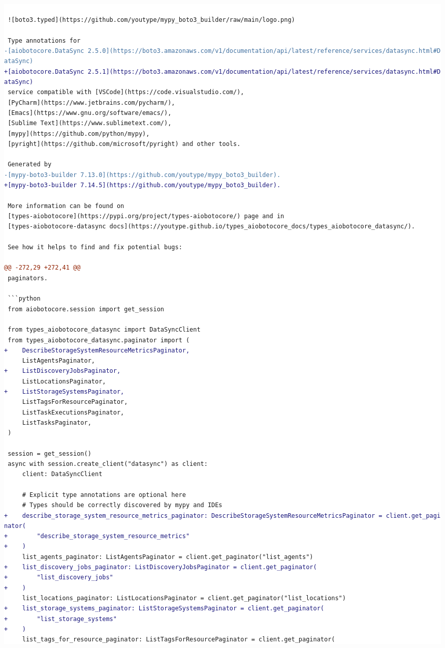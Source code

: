 ```diff
 
 ![boto3.typed](https://github.com/youtype/mypy_boto3_builder/raw/main/logo.png)
 
 Type annotations for
-[aiobotocore.DataSync 2.5.0](https://boto3.amazonaws.com/v1/documentation/api/latest/reference/services/datasync.html#DataSync)
+[aiobotocore.DataSync 2.5.1](https://boto3.amazonaws.com/v1/documentation/api/latest/reference/services/datasync.html#DataSync)
 service compatible with [VSCode](https://code.visualstudio.com/),
 [PyCharm](https://www.jetbrains.com/pycharm/),
 [Emacs](https://www.gnu.org/software/emacs/),
 [Sublime Text](https://www.sublimetext.com/),
 [mypy](https://github.com/python/mypy),
 [pyright](https://github.com/microsoft/pyright) and other tools.
 
 Generated by
-[mypy-boto3-builder 7.13.0](https://github.com/youtype/mypy_boto3_builder).
+[mypy-boto3-builder 7.14.5](https://github.com/youtype/mypy_boto3_builder).
 
 More information can be found on
 [types-aiobotocore](https://pypi.org/project/types-aiobotocore/) page and in
 [types-aiobotocore-datasync docs](https://youtype.github.io/types_aiobotocore_docs/types_aiobotocore_datasync/).
 
 See how it helps to find and fix potential bugs:
 
@@ -272,29 +272,41 @@
 paginators.
 
 ```python
 from aiobotocore.session import get_session
 
 from types_aiobotocore_datasync import DataSyncClient
 from types_aiobotocore_datasync.paginator import (
+    DescribeStorageSystemResourceMetricsPaginator,
     ListAgentsPaginator,
+    ListDiscoveryJobsPaginator,
     ListLocationsPaginator,
+    ListStorageSystemsPaginator,
     ListTagsForResourcePaginator,
     ListTaskExecutionsPaginator,
     ListTasksPaginator,
 )
 
 session = get_session()
 async with session.create_client("datasync") as client:
     client: DataSyncClient
 
     # Explicit type annotations are optional here
     # Types should be correctly discovered by mypy and IDEs
+    describe_storage_system_resource_metrics_paginator: DescribeStorageSystemResourceMetricsPaginator = client.get_paginator(
+        "describe_storage_system_resource_metrics"
+    )
     list_agents_paginator: ListAgentsPaginator = client.get_paginator("list_agents")
+    list_discovery_jobs_paginator: ListDiscoveryJobsPaginator = client.get_paginator(
+        "list_discovery_jobs"
+    )
     list_locations_paginator: ListLocationsPaginator = client.get_paginator("list_locations")
+    list_storage_systems_paginator: ListStorageSystemsPaginator = client.get_paginator(
+        "list_storage_systems"
+    )
     list_tags_for_resource_paginator: ListTagsForResourcePaginator = client.get_paginator(
```
